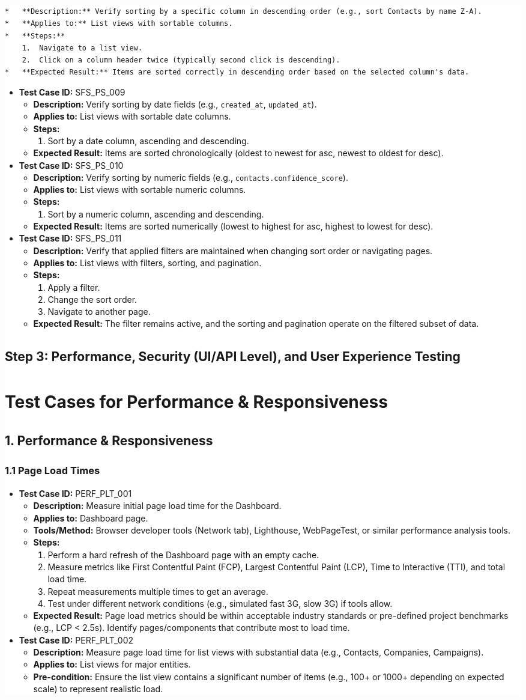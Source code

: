     *   **Description:** Verify sorting by a specific column in descending order (e.g., sort Contacts by name Z-A).
    *   **Applies to:** List views with sortable columns.
    *   **Steps:**
        1.  Navigate to a list view.
        2.  Click on a column header twice (typically second click is descending).
    *   **Expected Result:** Items are sorted correctly in descending order based on the selected column's data.
*   **Test Case ID:** SFS_PS_009
    *   **Description:** Verify sorting by date fields (e.g., `created_at`, `updated_at`).
    *   **Applies to:** List views with sortable date columns.
    *   **Steps:**
        1.  Sort by a date column, ascending and descending.
    *   **Expected Result:** Items are sorted chronologically (oldest to newest for asc, newest to oldest for desc).
*   **Test Case ID:** SFS_PS_010
    *   **Description:** Verify sorting by numeric fields (e.g., `contacts.confidence_score`).
    *   **Applies to:** List views with sortable numeric columns.
    *   **Steps:**
        1.  Sort by a numeric column, ascending and descending.
    *   **Expected Result:** Items are sorted numerically (lowest to highest for asc, highest to lowest for desc).
*   **Test Case ID:** SFS_PS_011
    *   **Description:** Verify that applied filters are maintained when changing sort order or navigating pages.
    *   **Applies to:** List views with filters, sorting, and pagination.
    *   **Steps:**
        1.  Apply a filter.
        2.  Change the sort order.
        3.  Navigate to another page.
    *   **Expected Result:** The filter remains active, and the sorting and pagination operate on the filtered subset of data.

## Step 3: Performance, Security (UI/API Level), and User Experience Testing

# Test Cases for Performance & Responsiveness

## 1. Performance & Responsiveness

### 1.1 Page Load Times
*   **Test Case ID:** PERF_PLT_001
    *   **Description:** Measure initial page load time for the Dashboard.
    *   **Applies to:** Dashboard page.
    *   **Tools/Method:** Browser developer tools (Network tab), Lighthouse, WebPageTest, or similar performance analysis tools.
    *   **Steps:**
        1.  Perform a hard refresh of the Dashboard page with an empty cache.
        2.  Measure metrics like First Contentful Paint (FCP), Largest Contentful Paint (LCP), Time to Interactive (TTI), and total load time.
        3.  Repeat measurements multiple times to get an average.
        4.  Test under different network conditions (e.g., simulated fast 3G, slow 3G) if tools allow.
    *   **Expected Result:** Page load metrics should be within acceptable industry standards or pre-defined project benchmarks (e.g., LCP < 2.5s). Identify pages/components that contribute most to load time.
*   **Test Case ID:** PERF_PLT_002
    *   **Description:** Measure page load time for list views with substantial data (e.g., Contacts, Companies, Campaigns).
    *   **Applies to:** List views for major entities.
    *   **Pre-condition:** Ensure the list view contains a significant number of items (e.g., 100+ or 1000+ depending on expected scale) to represent realistic load.